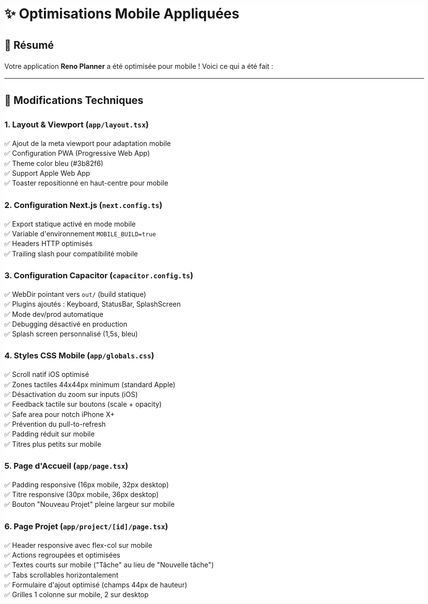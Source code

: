 # ✨ Optimisations Mobile Appliquées

## 🎉 Résumé

Votre application **Reno Planner** a été optimisée pour mobile ! Voici ce qui a été fait :

---

## 🔧 Modifications Techniques

### 1. **Layout & Viewport** (`app/layout.tsx`)
✅ Ajout de la meta viewport pour adaptation mobile  
✅ Configuration PWA (Progressive Web App)  
✅ Theme color bleu (#3b82f6)  
✅ Support Apple Web App  
✅ Toaster repositionné en haut-centre pour mobile  

### 2. **Configuration Next.js** (`next.config.ts`)
✅ Export statique activé en mode mobile  
✅ Variable d'environnement `MOBILE_BUILD=true`  
✅ Headers HTTP optimisés  
✅ Trailing slash pour compatibilité mobile  

### 3. **Configuration Capacitor** (`capacitor.config.ts`)
✅ WebDir pointant vers `out/` (build statique)  
✅ Plugins ajoutés : Keyboard, StatusBar, SplashScreen  
✅ Mode dev/prod automatique  
✅ Debugging désactivé en production  
✅ Splash screen personnalisé (1,5s, bleu)  

### 4. **Styles CSS Mobile** (`app/globals.css`)
✅ Scroll natif iOS optimisé  
✅ Zones tactiles 44x44px minimum (standard Apple)  
✅ Désactivation du zoom sur inputs (iOS)  
✅ Feedback tactile sur boutons (scale + opacity)  
✅ Safe area pour notch iPhone X+  
✅ Prévention du pull-to-refresh  
✅ Padding réduit sur mobile  
✅ Titres plus petits sur mobile  

### 5. **Page d'Accueil** (`app/page.tsx`)
✅ Padding responsive (16px mobile, 32px desktop)  
✅ Titre responsive (30px mobile, 36px desktop)  
✅ Bouton "Nouveau Projet" pleine largeur sur mobile  

### 6. **Page Projet** (`app/project/[id]/page.tsx`)
✅ Header responsive avec flex-col sur mobile  
✅ Actions regroupées et optimisées  
✅ Textes courts sur mobile ("Tâche" au lieu de "Nouvelle tâche")  
✅ Tabs scrollables horizontalement  
✅ Formulaire d'ajout optimisé (champs 44px de hauteur)  
✅ Grilles 1 colonne sur mobile, 2 sur desktop  
